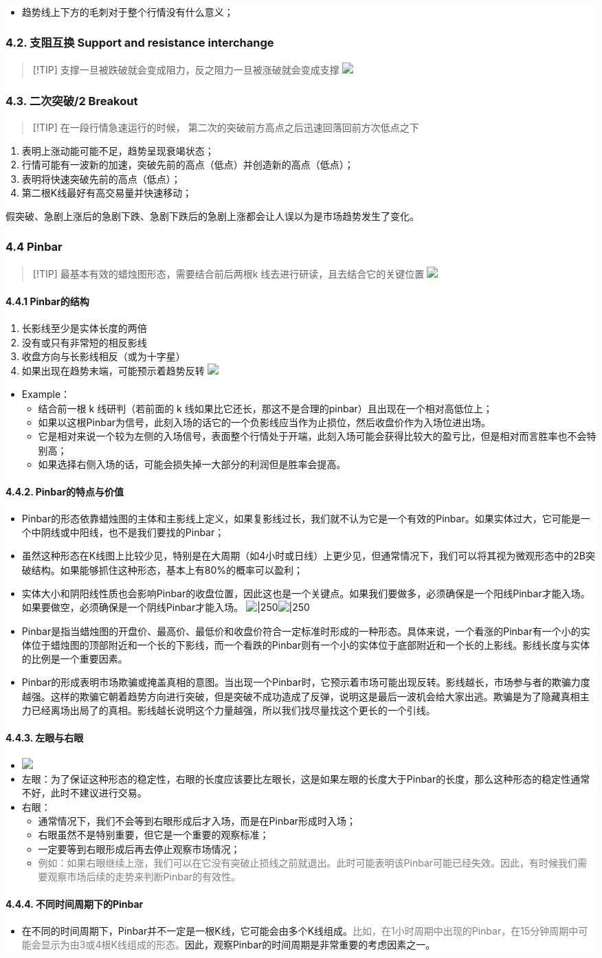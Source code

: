 - 趋势线上下方的毛刺对于整个行情没有什么意义；
### 4.2. 支阻互换 Support and resistance interchange
>[!TIP] 支撑一旦被跌破就会变成阻力，反之阻力一旦被涨破就会变成支撑
![](Pasted%20image%2020230604210736.png)
### 4.3. 二次突破/2 Breakout
>[!TIP] 在一段行情急速运行的时候， 第二次的突破前方高点之后迅速回落回前方次低点之下

1. 表明上涨动能可能不足，趋势呈现衰竭状态；
2. 行情可能有一波新的加速，突破先前的高点（低点）并创造新的高点（低点）；
3. 表明将快速突破先前的高点（低点）；
4. 第二根K线最好有高交易量并快速移动；

假突破、急剧上涨后的急剧下跌、急剧下跌后的急剧上涨都会让人误以为是市场趋势发生了变化。

### 4.4 Pinbar
>[!TIP] 最基本有效的蜡烛图形态，需要结合前后两根k 线去进行研读，且去结合它的关键位置
![](Pasted%20image%2020230604214130.png)
#### 4.4.1 Pinbar的结构
1. 长影线至少是实体长度的两倍
2. 没有或只有非常短的相反影线
3. 收盘方向与长影线相反（或为十字星）
4. 如果出现在趋势末端，可能预示着趋势反转
![](1685886012339.png)
- Example：
	- 结合前一根 k 线研判（若前面的 k 线如果比它还长，那这不是合理的pinbar）且出现在一个相对高低位上；
	- 如果以这根Pinbar为信号，此刻入场的话它的一个负影线应当作为止损位，然后收盘价作为入场位进出场。
	- 它是相对来说一个较为左侧的入场信号，表面整个行情处于开端，此刻入场可能会获得比较大的盈亏比，但是相对而言胜率也不会特别高；
	- 如果选择右侧入场的话，可能会损失掉一大部分的利润但是胜率会提高。

#### 4.4.2. Pinbar的特点与价值
- Pinbar的形态依靠蜡烛图的主体和主影线上定义，如果复影线过长，我们就不认为它是一个有效的Pinbar。如果实体过大，它可能是一个中阴线或中阳线，也不是我们要找的Pinbar；
- 虽然这种形态在K线图上比较少见，特别是在大周期（如4小时或日线）上更少见，但通常情况下，我们可以将其视为微观形态中的2B突破结构。如果能够抓住这种形态，基本上有80%的概率可以盈利；
- 实体大小和阴阳线性质也会影响Pinbar的收盘位置，因此这也是一个关键点。如果我们要做多，必须确保是一个阳线Pinbar才能入场。如果要做空，必须确保是一个阴线Pinbar才能入场。
![|250](1685887929677.png)![|250](1685887950900.png)
- Pinbar是指当蜡烛图的开盘价、最高价、最低价和收盘价符合一定标准时形成的一种形态。具体来说，一个看涨的Pinbar有一个小的实体位于蜡烛图的顶部附近和一个长的下影线，而一个看跌的Pinbar则有一个小的实体位于底部附近和一个长的上影线。影线长度与实体的比例是一个重要因素。

- Pinbar的形成表明市场欺骗或掩盖真相的意图。当出现一个Pinbar时，它预示着市场可能出现反转。影线越长，市场参与者的欺骗力度越强。这样的欺骗它朝着趋势方向进行突破，但是突破不成功造成了反弹，说明这是最后一波机会给大家出逃。欺骗是为了隐藏真相主力已经离场出局了的真相。影线越长说明这个力量越强，所以我们找尽量找这个更长的一个引线。
#### 4.4.3. 左眼与右眼
- ![](1685888531135.png)
- 左眼：为了保证这种形态的稳定性，右眼的长度应该要比左眼长，这是如果左眼的长度大于Pinbar的长度，那么这种形态的稳定性通常不好，此时不建议进行交易。
- 右眼：
	- 通常情况下，我们不会等到右眼形成后才入场，而是在Pinbar形成时入场；
	- 右眼虽然不是特别重要，但它是一个重要的观察标准；
	- 一定要等到右眼形成后再去停止观察市场情况；
	- <font color="#7f7f7f">例如：如果右眼继续上涨，我们可以在它没有突破止损线之前就退出。此时可能表明该Pinbar可能已经失效。因此，有时候我们需要观察市场后续的走势来判断Pinbar的有效性。</font>
#### 4.4.4. 不同时间周期下的Pinbar
- 在不同的时间周期下，Pinbar并不一定是一根K线，它可能会由多个K线组成。<font color="#7f7f7f">比如，在1小时周期中出现的Pinbar，在15分钟周期中可能会显示为由3或4根K线组成的形态。</font>因此，观察Pinbar的时间周期是非常重要的考虑因素之一。
